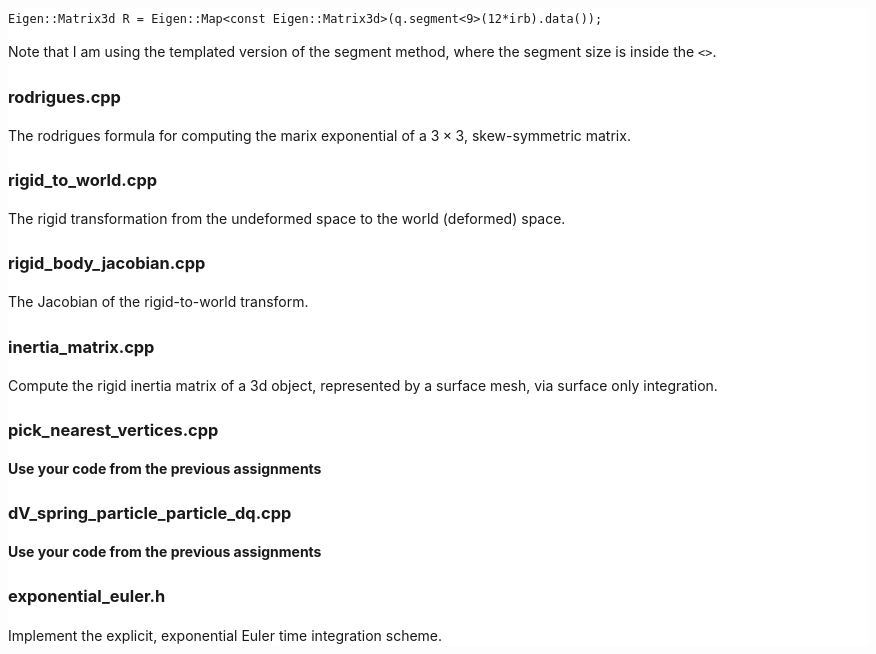 ``Eigen::Matrix3d R = Eigen::Map<const Eigen::Matrix3d>(q.segment<9>(12*irb).data());``

Note that I am using the templated version of the segment method, where the segment size is inside the ``<>``. 

### rodrigues.cpp

The rodrigues formula for computing the marix exponential of a $3\times 3$, skew-symmetric matrix.

### rigid_to_world.cpp

The rigid transformation from the undeformed space to the world (deformed) space.

### rigid_body_jacobian.cpp

The Jacobian of the rigid-to-world transform. 

### inertia_matrix.cpp

Compute the rigid inertia matrix of a 3d object, represented by a surface mesh, via surface only integration.

### pick_nearest_vertices.cpp

**Use your code from the previous assignments**

### dV_spring_particle_particle_dq.cpp

**Use your code from the previous assignments**

### exponential_euler.h

Implement the explicit, exponential Euler time integration scheme. 
